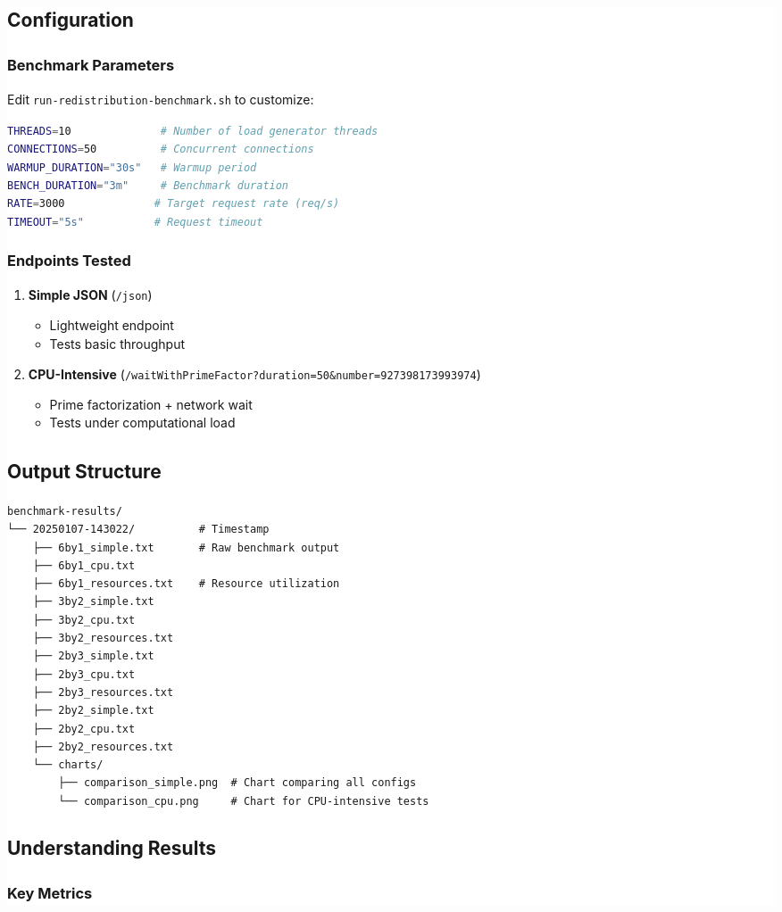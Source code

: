## Configuration

### Benchmark Parameters

Edit `run-redistribution-benchmark.sh` to customize:

```bash
THREADS=10              # Number of load generator threads
CONNECTIONS=50          # Concurrent connections
WARMUP_DURATION="30s"   # Warmup period
BENCH_DURATION="3m"     # Benchmark duration
RATE=3000              # Target request rate (req/s)
TIMEOUT="5s"           # Request timeout
```

### Endpoints Tested

1. **Simple JSON** (`/json`)
   - Lightweight endpoint
   - Tests basic throughput

2. **CPU-Intensive** (`/waitWithPrimeFactor?duration=50&number=927398173993974`)
   - Prime factorization + network wait
   - Tests under computational load

## Output Structure

```
benchmark-results/
└── 20250107-143022/          # Timestamp
    ├── 6by1_simple.txt       # Raw benchmark output
    ├── 6by1_cpu.txt
    ├── 6by1_resources.txt    # Resource utilization
    ├── 3by2_simple.txt
    ├── 3by2_cpu.txt
    ├── 3by2_resources.txt
    ├── 2by3_simple.txt
    ├── 2by3_cpu.txt
    ├── 2by3_resources.txt
    ├── 2by2_simple.txt
    ├── 2by2_cpu.txt
    ├── 2by2_resources.txt
    └── charts/
        ├── comparison_simple.png  # Chart comparing all configs
        └── comparison_cpu.png     # Chart for CPU-intensive tests
```

## Understanding Results

### Key Metrics
